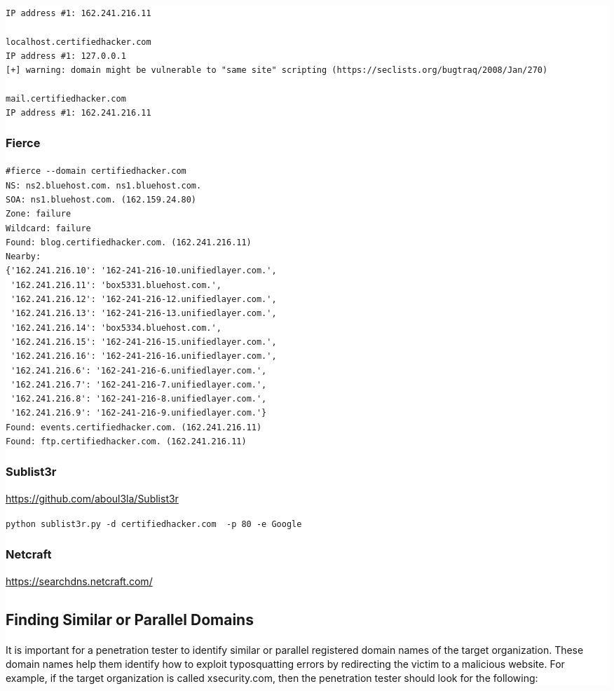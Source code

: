 ```
IP address #1: 162.241.216.11

localhost.certifiedhacker.com
IP address #1: 127.0.0.1
[+] warning: domain might be vulnerable to "same site" scripting (https://seclists.org/bugtraq/2008/Jan/270)

mail.certifiedhacker.com
IP address #1: 162.241.216.11
```

### Fierce

```
#fierce --domain certifiedhacker.com
NS: ns2.bluehost.com. ns1.bluehost.com.
SOA: ns1.bluehost.com. (162.159.24.80)
Zone: failure
Wildcard: failure
Found: blog.certifiedhacker.com. (162.241.216.11)
Nearby:
{'162.241.216.10': '162-241-216-10.unifiedlayer.com.',
 '162.241.216.11': 'box5331.bluehost.com.',
 '162.241.216.12': '162-241-216-12.unifiedlayer.com.',
 '162.241.216.13': '162-241-216-13.unifiedlayer.com.',
 '162.241.216.14': 'box5334.bluehost.com.',
 '162.241.216.15': '162-241-216-15.unifiedlayer.com.',
 '162.241.216.16': '162-241-216-16.unifiedlayer.com.',
 '162.241.216.6': '162-241-216-6.unifiedlayer.com.',
 '162.241.216.7': '162-241-216-7.unifiedlayer.com.',
 '162.241.216.8': '162-241-216-8.unifiedlayer.com.',
 '162.241.216.9': '162-241-216-9.unifiedlayer.com.'}
Found: events.certifiedhacker.com. (162.241.216.11)
Found: ftp.certifiedhacker.com. (162.241.216.11)
```

### Sublist3r

https://github.com/aboul3la/Sublist3r

```
python sublist3r.py -d certifiedhacker.com  -p 80 -e Google
```



### Netcraft

https://searchdns.netcraft.com/

## Finding Similar or Parallel Domains

It is important for a penetration tester to identify similar or parallel registered domain names of the target organization. These domain names help them identify how to exploit typosquatting errors by redirecting the victim to a malicious website. For example, if the target organization is called xsecurity.com, then the penetration tester should look for the following:
